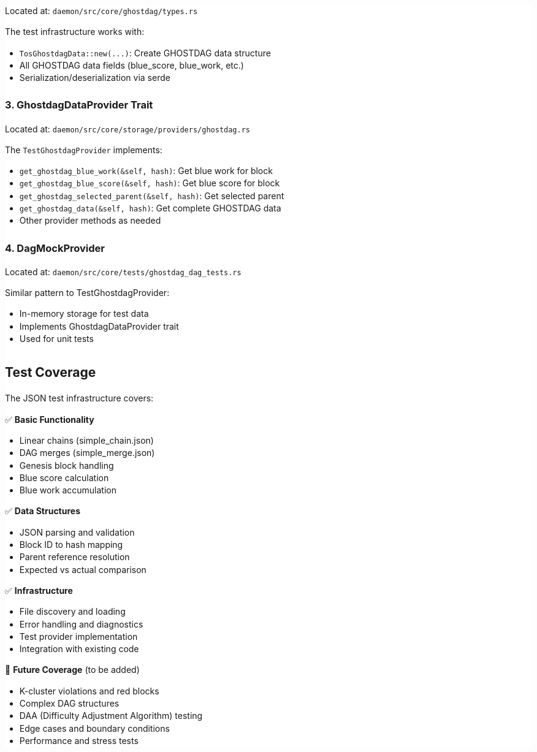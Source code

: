 Located at: `daemon/src/core/ghostdag/types.rs`

The test infrastructure works with:
- `TosGhostdagData::new(...)`: Create GHOSTDAG data structure
- All GHOSTDAG data fields (blue_score, blue_work, etc.)
- Serialization/deserialization via serde

### 3. GhostdagDataProvider Trait

Located at: `daemon/src/core/storage/providers/ghostdag.rs`

The `TestGhostdagProvider` implements:
- `get_ghostdag_blue_work(&self, hash)`: Get blue work for block
- `get_ghostdag_blue_score(&self, hash)`: Get blue score for block
- `get_ghostdag_selected_parent(&self, hash)`: Get selected parent
- `get_ghostdag_data(&self, hash)`: Get complete GHOSTDAG data
- Other provider methods as needed

### 4. DagMockProvider

Located at: `daemon/src/core/tests/ghostdag_dag_tests.rs`

Similar pattern to TestGhostdagProvider:
- In-memory storage for test data
- Implements GhostdagDataProvider trait
- Used for unit tests

## Test Coverage

The JSON test infrastructure covers:

✅ **Basic Functionality**
- Linear chains (simple_chain.json)
- DAG merges (simple_merge.json)
- Genesis block handling
- Blue score calculation
- Blue work accumulation

✅ **Data Structures**
- JSON parsing and validation
- Block ID to hash mapping
- Parent reference resolution
- Expected vs actual comparison

✅ **Infrastructure**
- File discovery and loading
- Error handling and diagnostics
- Test provider implementation
- Integration with existing code

🔲 **Future Coverage** (to be added)
- K-cluster violations and red blocks
- Complex DAG structures
- DAA (Difficulty Adjustment Algorithm) testing
- Edge cases and boundary conditions
- Performance and stress tests
